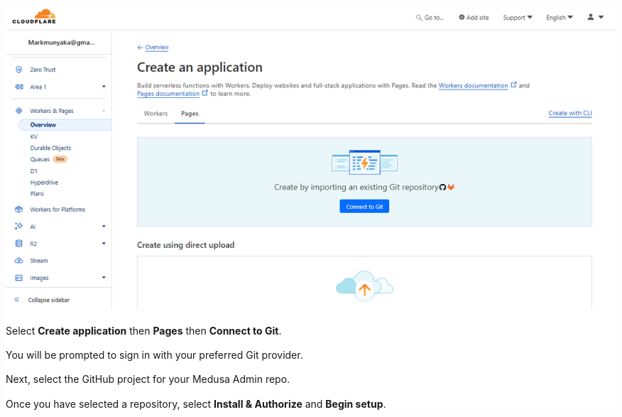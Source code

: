 ![Cloudflare Dashboard](/cloudflare-dashboard.png)

Select **Create application** then **Pages** then **Connect to Git**.

You will be prompted to sign in with your preferred Git provider.

Next, select the GitHub project for your Medusa Admin repo.

Once you have selected a repository, select **Install & Authorize** and **Begin setup**. 
